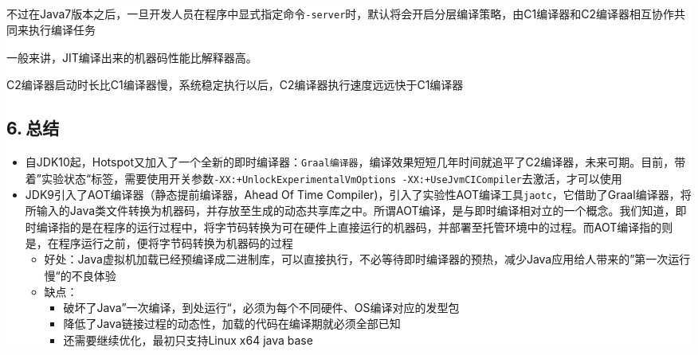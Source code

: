 不过在Java7版本之后，一旦开发人员在程序中显式指定命令`-server`时，默认将会开启分层编译策略，由C1编译器和C2编译器相互协作共同来执行编译任务

一般来讲，JIT编译出来的机器码性能比解释器高。

C2编译器启动时长比C1编译器慢，系统稳定执行以后，C2编译器执行速度远远快于C1编译器

## 6. 总结
- 自JDK10起，Hotspot又加入了一个全新的即时编译器：`Graal编译器`，编译效果短短几年时间就追平了C2编译器，未来可期。目前，带着”实验状态“标签，需要使用开关参数`-XX:+UnlockExperimentalVmOptions -XX:+UseJvmCICompiler`去激活，才可以使用
- JDK9引入了AOT编译器（静态提前编译器，Ahead Of Time Compiler)，引入了实验性AOT编译工具`jaotc`，它借助了Graal编译器，将所输入的Java类文件转换为机器码，并存放至生成的动态共享库之中。所谓AOT编译，是与即时编译相对立的一个概念。我们知道，即时编译指的是在程序的运行过程中，将字节码转换为可在硬件上直接运行的机器码，并部署至托管环境中的过程。而AOT编译指的则是，在程序运行之前，便将字节码转换为机器码的过程
    - 好处：Java虚拟机加载已经预编译成二进制库，可以直接执行，不必等待即时编译器的预热，减少Java应用给人带来的”第一次运行慢“的不良体验
    - 缺点：
        - 破坏了Java”一次编译，到处运行“，必须为每个不同硬件、OS编译对应的发型包
        - 降低了Java链接过程的动态性，加载的代码在编译期就必须全部已知
        - 还需要继续优化，最初只支持Linux x64 java base